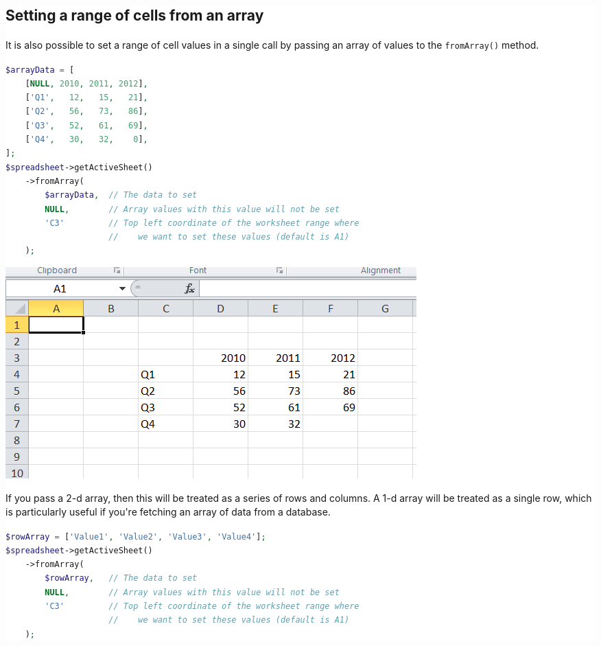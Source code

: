 ## Setting a range of cells from an array

It is also possible to set a range of cell values in a single call by
passing an array of values to the `fromArray()` method.

``` php
$arrayData = [
    [NULL, 2010, 2011, 2012],
    ['Q1',   12,   15,   21],
    ['Q2',   56,   73,   86],
    ['Q3',   52,   61,   69],
    ['Q4',   30,   32,    0],
];
$spreadsheet->getActiveSheet()
    ->fromArray(
        $arrayData,  // The data to set
        NULL,        // Array values with this value will not be set
        'C3'         // Top left coordinate of the worksheet range where
                     //    we want to set these values (default is A1)
    );
```

![07-simple-example-2.png](images/07-simple-example-2.png)

If you pass a 2-d array, then this will be treated as a series of rows
and columns. A 1-d array will be treated as a single row, which is
particularly useful if you're fetching an array of data from a database.

``` php
$rowArray = ['Value1', 'Value2', 'Value3', 'Value4'];
$spreadsheet->getActiveSheet()
    ->fromArray(
        $rowArray,   // The data to set
        NULL,        // Array values with this value will not be set
        'C3'         // Top left coordinate of the worksheet range where
                     //    we want to set these values (default is A1)
    );
```
